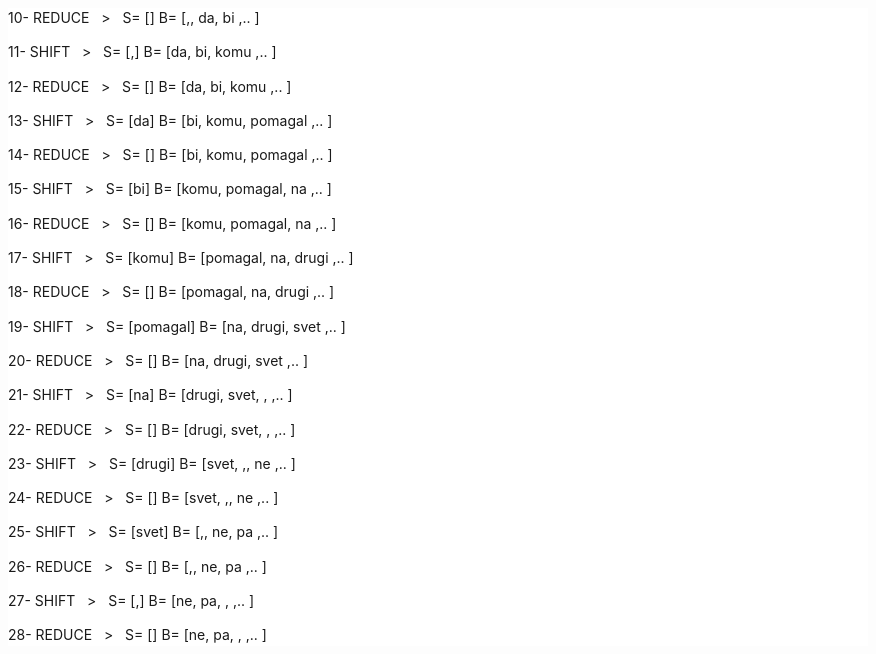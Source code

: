 

10- REDUCE&nbsp;&nbsp;&nbsp;>&nbsp;&nbsp;&nbsp;S= []   B= [,, da, bi ,.. ]



11- SHIFT&nbsp;&nbsp;&nbsp;>&nbsp;&nbsp;&nbsp;S= [,]   B= [da, bi, komu ,.. ]



12- REDUCE&nbsp;&nbsp;&nbsp;>&nbsp;&nbsp;&nbsp;S= []   B= [da, bi, komu ,.. ]



13- SHIFT&nbsp;&nbsp;&nbsp;>&nbsp;&nbsp;&nbsp;S= [da]   B= [bi, komu, pomagal ,.. ]



14- REDUCE&nbsp;&nbsp;&nbsp;>&nbsp;&nbsp;&nbsp;S= []   B= [bi, komu, pomagal ,.. ]



15- SHIFT&nbsp;&nbsp;&nbsp;>&nbsp;&nbsp;&nbsp;S= [bi]   B= [komu, pomagal, na ,.. ]



16- REDUCE&nbsp;&nbsp;&nbsp;>&nbsp;&nbsp;&nbsp;S= []   B= [komu, pomagal, na ,.. ]



17- SHIFT&nbsp;&nbsp;&nbsp;>&nbsp;&nbsp;&nbsp;S= [komu]   B= [pomagal, na, drugi ,.. ]



18- REDUCE&nbsp;&nbsp;&nbsp;>&nbsp;&nbsp;&nbsp;S= []   B= [pomagal, na, drugi ,.. ]



19- SHIFT&nbsp;&nbsp;&nbsp;>&nbsp;&nbsp;&nbsp;S= [pomagal]   B= [na, drugi, svet ,.. ]



20- REDUCE&nbsp;&nbsp;&nbsp;>&nbsp;&nbsp;&nbsp;S= []   B= [na, drugi, svet ,.. ]



21- SHIFT&nbsp;&nbsp;&nbsp;>&nbsp;&nbsp;&nbsp;S= [na]   B= [drugi, svet, , ,.. ]



22- REDUCE&nbsp;&nbsp;&nbsp;>&nbsp;&nbsp;&nbsp;S= []   B= [drugi, svet, , ,.. ]



23- SHIFT&nbsp;&nbsp;&nbsp;>&nbsp;&nbsp;&nbsp;S= [drugi]   B= [svet, ,, ne ,.. ]



24- REDUCE&nbsp;&nbsp;&nbsp;>&nbsp;&nbsp;&nbsp;S= []   B= [svet, ,, ne ,.. ]



25- SHIFT&nbsp;&nbsp;&nbsp;>&nbsp;&nbsp;&nbsp;S= [svet]   B= [,, ne, pa ,.. ]



26- REDUCE&nbsp;&nbsp;&nbsp;>&nbsp;&nbsp;&nbsp;S= []   B= [,, ne, pa ,.. ]



27- SHIFT&nbsp;&nbsp;&nbsp;>&nbsp;&nbsp;&nbsp;S= [,]   B= [ne, pa, , ,.. ]



28- REDUCE&nbsp;&nbsp;&nbsp;>&nbsp;&nbsp;&nbsp;S= []   B= [ne, pa, , ,.. ]

